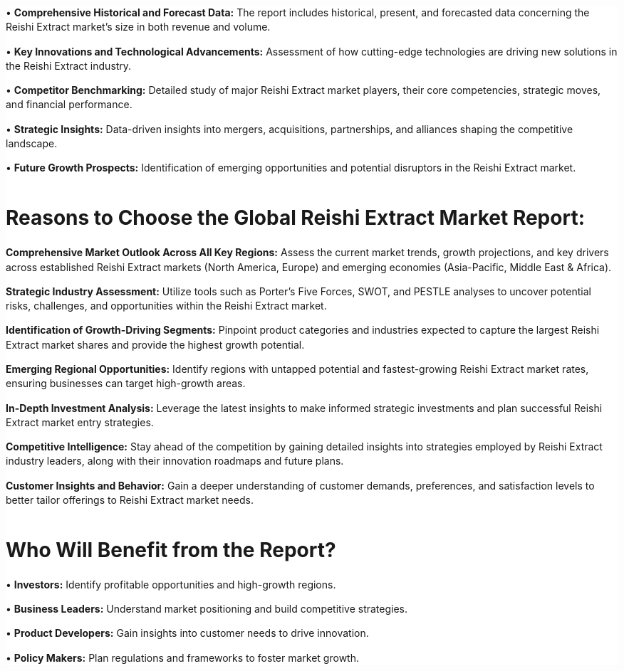 • <strong>Comprehensive Historical and Forecast Data:</strong> The report includes historical, present, and forecasted data concerning the Reishi Extract market’s size in both revenue and volume.

• <strong>Key Innovations and Technological Advancements:</strong> Assessment of how cutting-edge technologies are driving new solutions in the Reishi Extract industry.

• <strong>Competitor Benchmarking:</strong> Detailed study of major Reishi Extract market players, their core competencies, strategic moves, and financial performance.

• <strong>Strategic Insights:</strong> Data-driven insights into mergers, acquisitions, partnerships, and alliances shaping the competitive landscape.

• <strong>Future Growth Prospects:</strong> Identification of emerging opportunities and potential disruptors in the Reishi Extract market.

# <strong>Reasons to Choose the Global Reishi Extract Market Report:</strong>

<strong>Comprehensive Market Outlook Across All Key Regions:</strong>
Assess the current market trends, growth projections, and key drivers across established Reishi Extract markets (North America, Europe) and emerging economies (Asia-Pacific, Middle East & Africa).

<strong>Strategic Industry Assessment:</strong>
Utilize tools such as Porter’s Five Forces, SWOT, and PESTLE analyses to uncover potential risks, challenges, and opportunities within the Reishi Extract market.

<strong>Identification of Growth-Driving Segments:</strong>
Pinpoint product categories and industries expected to capture the largest Reishi Extract market shares and provide the highest growth potential.

<strong>Emerging Regional Opportunities:</strong>
Identify regions with untapped potential and fastest-growing Reishi Extract market rates, ensuring businesses can target high-growth areas.

<strong>In-Depth Investment Analysis:</strong>
Leverage the latest insights to make informed strategic investments and plan successful Reishi Extract market entry strategies.

<strong>Competitive Intelligence:</strong>
Stay ahead of the competition by gaining detailed insights into strategies employed by Reishi Extract industry leaders, along with their innovation roadmaps and future plans.

<strong>Customer Insights and Behavior:</strong>
Gain a deeper understanding of customer demands, preferences, and satisfaction levels to better tailor offerings to Reishi Extract market needs.

# <strong>Who Will Benefit from the Report?</strong>

• <strong>Investors:</strong> Identify profitable opportunities and high-growth regions.

• <strong>Business Leaders:</strong> Understand market positioning and build competitive strategies.

• <strong>Product Developers:</strong> Gain insights into customer needs to drive innovation.

• <strong>Policy Makers:</strong> Plan regulations and frameworks to foster market growth.
